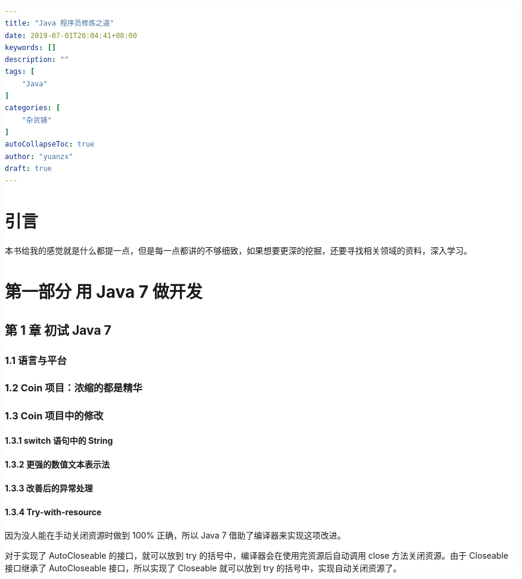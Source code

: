 ```yaml
---
title: "Java 程序员修炼之道"
date: 2019-07-01T20:04:41+08:00
keywords: []
description: ""
tags: [
    "Java"
]
categories: [
    "杂货铺"
]
autoCollapseToc: true
author: "yuanzx"
draft: true
---
```


# 引言

本书给我的感觉就是什么都提一点，但是每一点都讲的不够细致，如果想要更深的挖掘，还要寻找相关领域的资料，深入学习。

# 第一部分 用 Java 7 做开发

## 第 1 章 初试 Java 7

### 1.1 语言与平台

### 1.2 Coin 项目：浓缩的都是精华

### 1.3 Coin 项目中的修改

#### 1.3.1 switch 语句中的 String

#### 1.3.2 更强的数值文本表示法

#### 1.3.3 改善后的异常处理

#### 1.3.4 Try-with-resource

因为没人能在手动关闭资源时做到 100% 正确，所以 Java 7 借助了编译器来实现这项改进。

对于实现了 AutoCloseable 的接口，就可以放到 try 的括号中，编译器会在使用完资源后自动调用 close 方法关闭资源。由于 Closeable 接口继承了 AutoCloseable 接口，所以实现了 Closeable 就可以放到 try 的括号中，实现自动关闭资源了。
